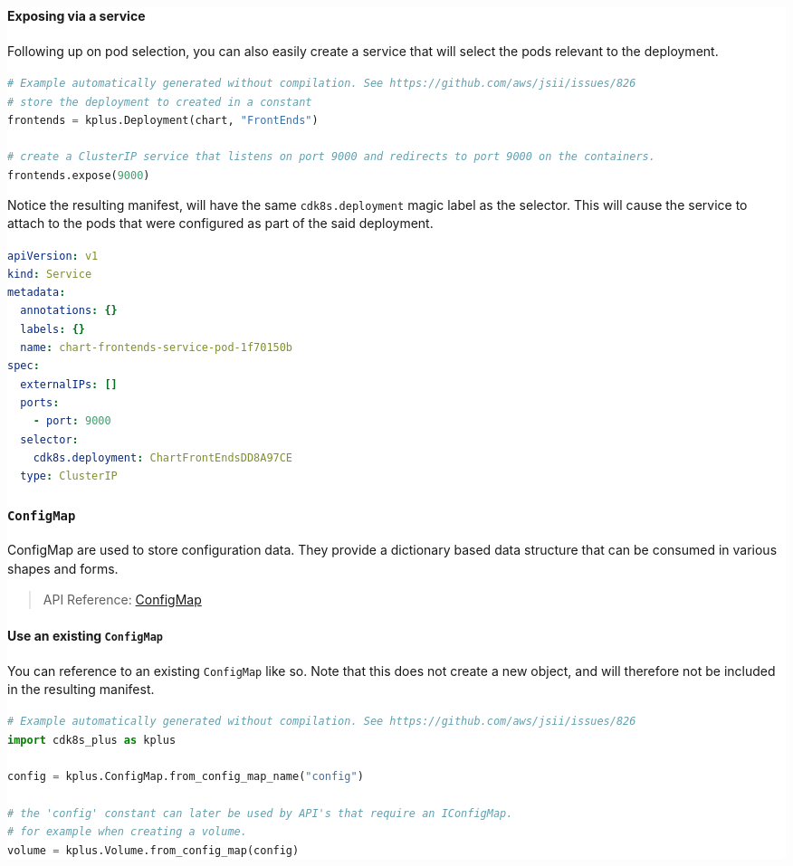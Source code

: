 #### Exposing via a service

Following up on pod selection, you can also easily create a service that will select the pods relevant to the deployment.

```python
# Example automatically generated without compilation. See https://github.com/aws/jsii/issues/826
# store the deployment to created in a constant
frontends = kplus.Deployment(chart, "FrontEnds")

# create a ClusterIP service that listens on port 9000 and redirects to port 9000 on the containers.
frontends.expose(9000)
```

Notice the resulting manifest, will have the same `cdk8s.deployment` magic label as the selector.
This will cause the service to attach to the pods that were configured as part of the said deployment.

```yaml
apiVersion: v1
kind: Service
metadata:
  annotations: {}
  labels: {}
  name: chart-frontends-service-pod-1f70150b
spec:
  externalIPs: []
  ports:
    - port: 9000
  selector:
    cdk8s.deployment: ChartFrontEndsDD8A97CE
  type: ClusterIP
```

### `ConfigMap`

ConfigMap are used to store configuration data. They provide a dictionary based data structure that can be consumed in
various shapes and forms.

> API Reference: [ConfigMap](./API.md#cdk8s-plus-configmap)

#### Use an existing `ConfigMap`

You can reference to an existing `ConfigMap` like so. Note that this does not create a new object,
and will therefore not be included in the resulting manifest.

```python
# Example automatically generated without compilation. See https://github.com/aws/jsii/issues/826
import cdk8s_plus as kplus

config = kplus.ConfigMap.from_config_map_name("config")

# the 'config' constant can later be used by API's that require an IConfigMap.
# for example when creating a volume.
volume = kplus.Volume.from_config_map(config)
```
